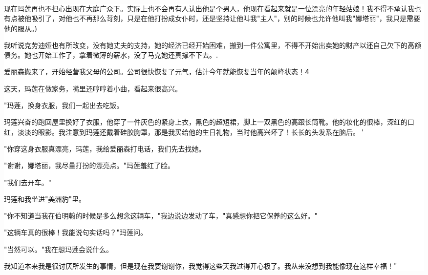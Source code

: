 
现在玛莲再也不担心出现在大庭广众下。实际上也不会再有人认出他是个男人，他现在看起来就是一位漂亮的年轻姑娘！我不得不承认我也有点被他吸引了，对他也不再那么苛刻，只是在他打扮成女仆时，还是坚持让他叫我"主人"，别的时候也允许他叫我"娜塔丽"，我只是需要他的服从。)



我听说克劳迪娅也有所改变，没有她丈夫的支持，她的经济已经开始困难，搬到一件公寓里，不得不开始出卖她的财产以还自己欠下的高额债务。她也开始工作了，拿着微薄的薪水，没了马克她还真撑不下去。.





爱丽森搬来了，开始经营我父母的公司。公司很快恢复了元气，估计今年就能恢复当年的颠峰状态！4





这天，玛莲在做家务，嘴里还哼哼着小曲，看起来很高兴。





"玛莲，换身衣服，我们一起出去吃饭。





玛莲兴奋的跑回屋里换好了衣服，他穿了一件灰色的紧身上衣，黑色的超短裙，脚上一双黑色的高跟长筒靴。他的妆化的很棒，深红的口红，淡淡的眼影。我注意到玛莲还戴着硅胶胸罩，那是我买给他的生日礼物，当时他高兴坏了！长长的头发系在脑后。 '





"你穿这身衣服真漂亮，玛莲，我给爱丽森打电话，我们先去找她。





"谢谢，娜塔丽，我尽量打扮的漂亮点。"玛莲羞红了脸。





"我们去开车。"





玛莲和我坐进"美洲豹"里。





"你不知道当我在伯明翰的时候是多么想念这辆车，"我边说边发动了车，"真感想你把它保养的这么好。"





"这辆车真的很棒！我能说句实话吗？"玛莲问。





"当然可以。"我在想玛莲会说什么。



我知道本来我是很讨厌所发生的事情，但是现在我要谢谢你，我觉得这些天我过得开心极了。我从来没想到我能像现在这样幸福！"
